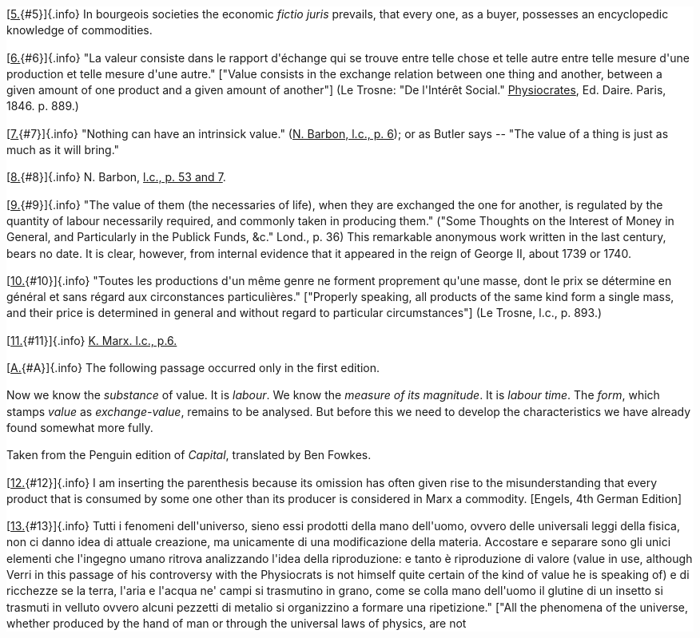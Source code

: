 [[5.](#5b){#5}]{.info} In bourgeois societies the economic *fictio
juris* prevails, that every one, as a buyer, possesses an encyclopedic
knowledge of commodities.

[[6.](#6b){#6}]{.info} "La valeur consiste dans le rapport d'échange qui
se trouve entre telle chose et telle autre entre telle mesure d'une
production et telle mesure d'une autre." \["Value consists in the
exchange relation between one thing and another, between a given amount
of one product and a given amount of another"\] (Le Trosne: "De
l'Intérêt Social." [Physiocrates](../../../../glossary/orgs/p/h.htm),
Ed. Daire. Paris, 1846. p. 889.)

[[7.](#7b){#7}]{.info} "Nothing can have an intrinsick value." ([N.
Barbon, l.c., p.
6](../../../../reference/subject/economics/barbon/trade.htm)); or as
Butler says -- "The value of a thing is just as much as it will bring."

[[8.](#8b){#8}]{.info} N. Barbon, [l.c., p. 53 and
7](../../../../reference/subject/economics/barbon/trade.htm).

[[9.](#9b){#9}]{.info} "The value of them (the necessaries of life),
when they are exchanged the one for another, is regulated by the
quantity of labour necessarily required, and commonly taken in producing
them." ("Some Thoughts on the Interest of Money in General, and
Particularly in the Publick Funds, &c." Lond., p. 36) This remarkable
anonymous work written in the last century, bears no date. It is clear,
however, from internal evidence that it appeared in the reign of George
II, about 1739 or 1740.

[[10.](#10b){#10}]{.info} "Toutes les productions d'un même genre ne
forment proprement qu'une masse, dont le prix se détermine en général et
sans régard aux circonstances particulières." \["Properly speaking, all
products of the same kind form a single mass, and their price is
determined in general and without regard to particular circumstances"\]
(Le Trosne, l.c., p. 893.)

[[11.](#11b){#11}]{.info} [K. Marx. l.c.,
p.6.](../1859/critique-pol-economy/ch01.htm)

[[A.](#12b){#A}]{.info} The following passage occurred only in the first
edition.

Now we know the *substance* of value. It is *labour*. We know the
*measure of its magnitude*. It is *labour time*. The *form*, which
stamps *value* as *exchange-value*, remains to be analysed. But before
this we need to develop the characteristics we have already found
somewhat more fully.

Taken from the Penguin edition of *Capital*, translated by Ben Fowkes.

[[12.](#12b){#12}]{.info} I am inserting the parenthesis because its
omission has often given rise to the misunderstanding that every product
that is consumed by some one other than its producer is considered in
Marx a commodity. \[Engels, 4th German Edition\]

[[13.](#13b){#13}]{.info} Tutti i fenomeni dell'universo, sieno essi
prodotti della mano dell'uomo, ovvero delle universali leggi della
fisica, non ci danno idea di attuale creazione, ma unicamente di una
modificazione della materia. Accostare e separare sono gli unici
elementi che l'ingegno umano ritrova analizzando l'idea della
riproduzione: e tanto è riproduzione di valore (value in use, although
Verri in this passage of his controversy with the Physiocrats is not
himself quite certain of the kind of value he is speaking of) e di
ricchezze se la terra, l'aria e l'acqua ne' campi si trasmutino in
grano, come se colla mano dell'uomo il glutine di un insetto si trasmuti
in velluto ovvero alcuni pezzetti di metalio si organizzino a formare
una ripetizione." \["All the phenomena of the universe, whether produced
by the hand of man or through the universal laws of physics, are not